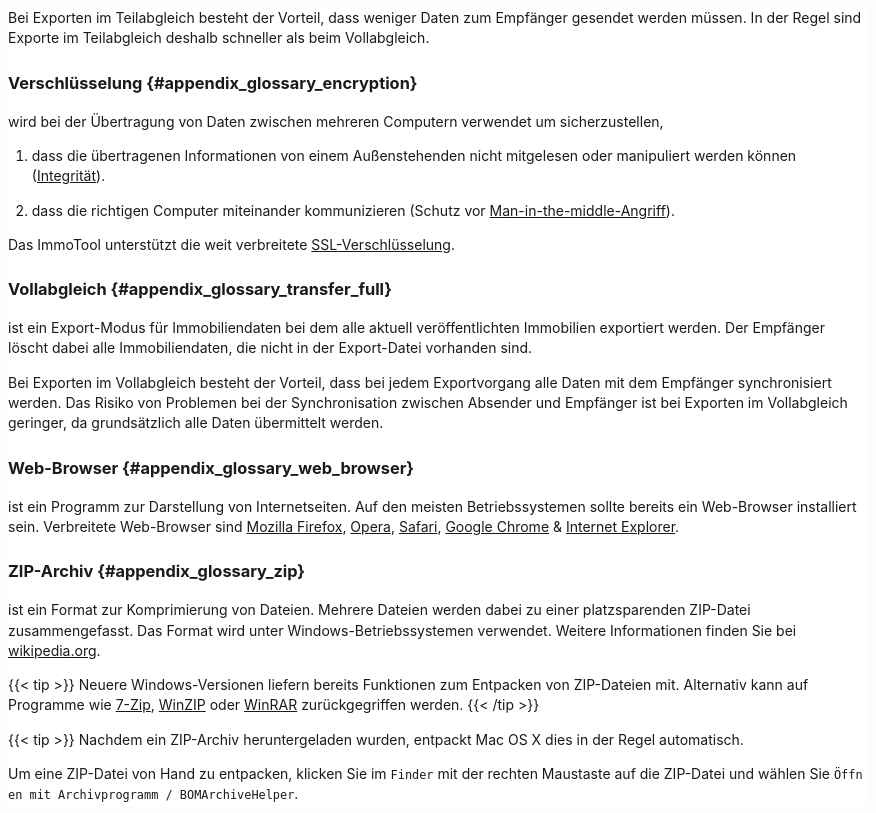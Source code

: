 Bei Exporten im Teilabgleich besteht der Vorteil, dass weniger Daten zum Empfänger gesendet werden müssen. In der Regel sind Exporte im Teilabgleich deshalb schneller als beim Vollabgleich.


### Verschlüsselung {#appendix_glossary_encryption}

wird bei der Übertragung von Daten zwischen mehreren Computern verwendet um sicherzustellen,

1.  dass die übertragenen Informationen von einem Außenstehenden nicht mitgelesen oder manipuliert werden können ([Integrität](http://de.wikipedia.org/wiki/Integrit%C3%A4t_%28Informationssicherheit%29)).

2.  dass die richtigen Computer miteinander kommunizieren (Schutz vor [Man-in-the-middle-Angriff](http://de.wikipedia.org/wiki/Man-in-the-middle-Angriff)).

Das ImmoTool unterstützt die weit verbreitete [SSL-Verschlüsselung](#appendix_glossary_ssl).


### Vollabgleich {#appendix_glossary_transfer_full}

ist ein Export-Modus für Immobiliendaten bei dem alle aktuell veröffentlichten Immobilien exportiert werden. Der Empfänger löscht dabei alle Immobiliendaten, die nicht in der Export-Datei vorhanden sind.

Bei Exporten im Vollabgleich besteht der Vorteil, dass bei jedem Exportvorgang alle Daten mit dem Empfänger synchronisiert werden. Das Risiko von Problemen bei der Synchronisation zwischen Absender und Empfänger ist bei Exporten im Vollabgleich geringer, da grundsätzlich alle Daten übermittelt werden.


### Web-Browser {#appendix_glossary_web_browser}

ist ein Programm zur Darstellung von Internetseiten. Auf den meisten Betriebssystemen sollte bereits ein Web-Browser installiert sein. Verbreitete Web-Browser sind [Mozilla Firefox](http://www.mozilla.com/firefox), [Opera](http://www.opera.com/), [Safari](http://www.apple.com/de/safari/), [Google Chrome](http://www.google.com/chrome/) & [Internet Explorer](http://www.microsoft.com/germany/windows/internet-explorer/).


### ZIP-Archiv {#appendix_glossary_zip}

ist ein Format zur Komprimierung von Dateien. Mehrere Dateien werden dabei zu einer platzsparenden ZIP-Datei zusammengefasst. Das Format wird unter Windows-Betriebssystemen verwendet. Weitere Informationen finden Sie bei [wikipedia.org](http://de.wikipedia.org/wiki/ZIP_%28Dateiformat%29).

{{< tip >}}
Neuere Windows-Versionen liefern bereits Funktionen zum Entpacken von ZIP-Dateien mit. Alternativ kann auf Programme wie [7-Zip](http://www.7-zip.de/), [WinZIP](http://www.winzip.de/) oder [WinRAR](http://www.winrar.de/) zurückgegriffen werden.
{{< /tip >}}

{{< tip >}}
Nachdem ein ZIP-Archiv heruntergeladen wurden, entpackt Mac OS X dies in der Regel automatisch.

Um eine ZIP-Datei von Hand zu entpacken, klicken Sie im `Finder` mit der rechten Maustaste auf die ZIP-Datei und wählen Sie `Öffnen mit Archivprogramm / BOMArchiveHelper`.
